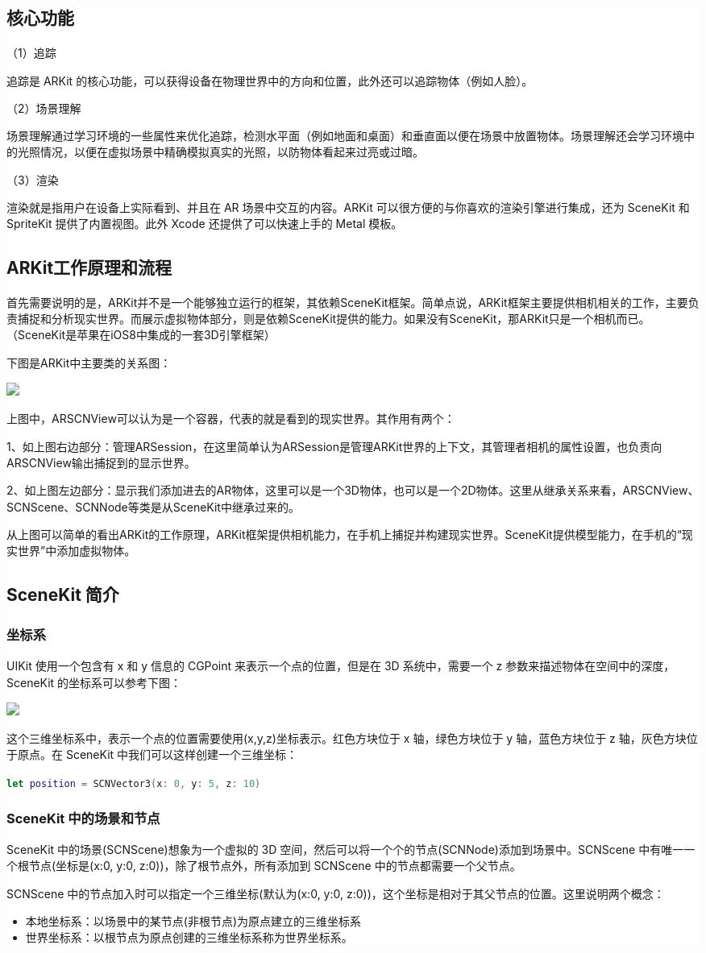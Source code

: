 ## 核心功能

（1）追踪

追踪是 ARKit 的核心功能，可以获得设备在物理世界中的方向和位置，此外还可以追踪物体（例如人脸）。

（2）场景理解

场景理解通过学习环境的一些属性来优化追踪，检测水平面（例如地面和桌面）和垂直面以便在场景中放置物体。场景理解还会学习环境中的光照情况，以便在虚拟场景中精确模拟真实的光照，以防物体看起来过亮或过暗。

（3）渲染

渲染就是指用户在设备上实际看到、并且在 AR 场景中交互的内容。ARKit 可以很方便的与你喜欢的渲染引擎进行集成，还为 SceneKit 和 SpriteKit 提供了内置视图。此外 Xcode 还提供了可以快速上手的 Metal 模板。

## ARKit工作原理和流程

首先需要说明的是，ARKit并不是一个能够独立运行的框架，其依赖SceneKit框架。简单点说，ARKit框架主要提供相机相关的工作，主要负责捕捉和分析现实世界。而展示虚拟物体部分，则是依赖SceneKit提供的能力。如果没有SceneKit，那ARKit只是一个相机而已。（SceneKit是苹果在iOS8中集成的一套3D引擎框架）

下图是ARKit中主要类的关系图：

![](http://p55se4hrx.bkt.clouddn.com/images/programmings/ARKit/ARKit_01.jpg)

上图中，ARSCNView可以认为是一个容器，代表的就是看到的现实世界。其作用有两个：

1、如上图右边部分：管理ARSession，在这里简单认为ARSession是管理ARKit世界的上下文，其管理者相机的属性设置，也负责向ARSCNView输出捕捉到的显示世界。

2、如上图左边部分：显示我们添加进去的AR物体，这里可以是一个3D物体，也可以是一个2D物体。这里从继承关系来看，ARSCNView、SCNScene、SCNNode等类是从SceneKit中继承过来的。

从上图可以简单的看出ARKit的工作原理，ARKit框架提供相机能力，在手机上捕捉并构建现实世界。SceneKit提供模型能力，在手机的“现实世界”中添加虚拟物体。

## SceneKit 简介

### 坐标系

UIKit 使用一个包含有 x 和 y 信息的 CGPoint 来表示一个点的位置，但是在 3D 系统中，需要一个 z 参数来描述物体在空间中的深度，SceneKit 的坐标系可以参考下图：

![](http://p55se4hrx.bkt.clouddn.com/images/programmings/ARKit/ARKit_05_SceneKit.png)

这个三维坐标系中，表示一个点的位置需要使用(x,y,z)坐标表示。红色方块位于 x 轴，绿色方块位于 y 轴，蓝色方块位于 z 轴，灰色方块位于原点。在 SceneKit 中我们可以这样创建一个三维坐标：

```swift
let position = SCNVector3(x: 0, y: 5, z: 10)
```

### SceneKit 中的场景和节点

SceneKit 中的场景(SCNScene)想象为一个虚拟的 3D 空间，然后可以将一个个的节点(SCNNode)添加到场景中。SCNScene 中有唯一一个根节点(坐标是(x:0, y:0, z:0))，除了根节点外，所有添加到 SCNScene 中的节点都需要一个父节点。

SCNScene 中的节点加入时可以指定一个三维坐标(默认为(x:0, y:0, z:0))，这个坐标是相对于其父节点的位置。这里说明两个概念：

- 本地坐标系：以场景中的某节点(非根节点)为原点建立的三维坐标系
- 世界坐标系：以根节点为原点创建的三维坐标系称为世界坐标系。

